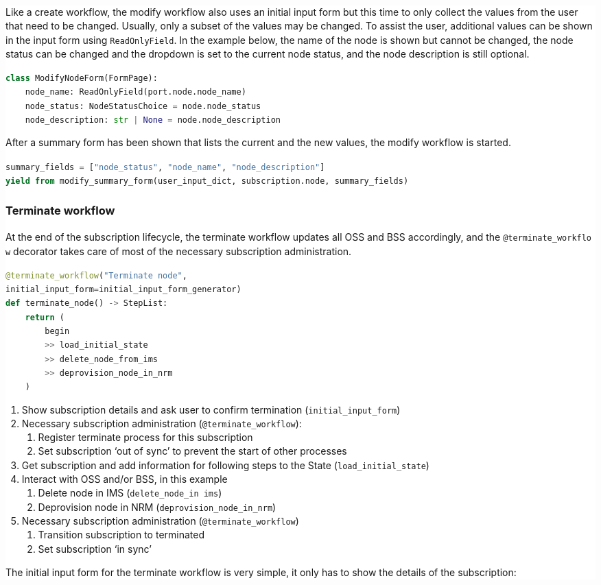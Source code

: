 Like a create workflow, the modify workflow also uses an initial input
form but this time to only collect the values from the user that need to
be changed. Usually, only a subset of the values may be changed. To
assist the user, additional values can be shown in the input form using
`ReadOnlyField`. In the example below, the name of the node is shown but
cannot be changed, the node status can be changed and the dropdown is
set to the current node status, and the node description is still
optional.

```python
class ModifyNodeForm(FormPage):
    node_name: ReadOnlyField(port.node.node_name)
    node_status: NodeStatusChoice = node.node_status
    node_description: str | None = node.node_description
```

After a summary form has been shown that lists the current and the new
values, the modify workflow is started.

```python
summary_fields = ["node_status", "node_name", "node_description"]
yield from modify_summary_form(user_input_dict, subscription.node, summary_fields)
```

### Terminate workflow

At the end of the subscription lifecycle, the terminate workflow updates
all OSS and BSS accordingly, and the `@terminate_workflow` decorator
takes care of most of the necessary subscription administration.

```python
@terminate_workflow("Terminate node",
initial_input_form=initial_input_form_generator)
def terminate_node() -> StepList:
    return (
        begin
        >> load_initial_state
        >> delete_node_from_ims
        >> deprovision_node_in_nrm
    )
```

1. Show subscription details and ask user to confirm termination (`initial_input_form`)
2. Necessary subscription administration (`@terminate_workflow`):
   1. Register terminate process for this subscription
   2. Set subscription ‘out of sync’ to prevent the start of other processes
3. Get subscription and add information for following steps to the State (`load_initial_state`)
4. Interact with OSS and/or BSS, in this example
   1. Delete node in IMS (`delete_node_in ims`)
   2. Deprovision node in NRM (`deprovision_node_in_nrm`)
5. Necessary subscription administration (`@terminate_workflow`)
   1. Transition subscription to terminated
   2. Set subscription ‘in sync’

The initial input form for the terminate workflow is very simple, it
only has to show the details of the subscription:


[^5]: ASGI server Uvicorn - https://www.uvicorn.org
[^7]: Pynetbox Python API - https://github.com/netbox-community/pynetbox
[^8]: Apollo Federation - https://www.apollographql.com/docs/federation/
[^9]: Strawberry Federation - https://strawberry.rocks/docs/federation/introduction
[^10]: Apollo Federation support - https://www.apollographql.com/docs/federation/building-supergraphs/supported-subgraphs
[^11]: WFO GraphQL Documentation - https://workfloworchestrator.org/orchestrator-core/reference-docs/graphql/
[^12]: Apollo Rover - https://www.apollographql.com/docs/rover/